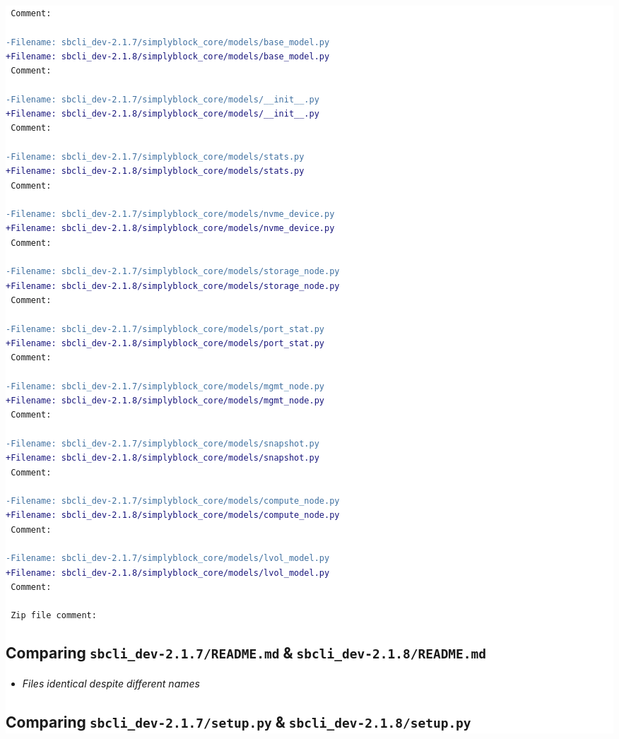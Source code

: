 ```diff
 Comment: 
 
-Filename: sbcli_dev-2.1.7/simplyblock_core/models/base_model.py
+Filename: sbcli_dev-2.1.8/simplyblock_core/models/base_model.py
 Comment: 
 
-Filename: sbcli_dev-2.1.7/simplyblock_core/models/__init__.py
+Filename: sbcli_dev-2.1.8/simplyblock_core/models/__init__.py
 Comment: 
 
-Filename: sbcli_dev-2.1.7/simplyblock_core/models/stats.py
+Filename: sbcli_dev-2.1.8/simplyblock_core/models/stats.py
 Comment: 
 
-Filename: sbcli_dev-2.1.7/simplyblock_core/models/nvme_device.py
+Filename: sbcli_dev-2.1.8/simplyblock_core/models/nvme_device.py
 Comment: 
 
-Filename: sbcli_dev-2.1.7/simplyblock_core/models/storage_node.py
+Filename: sbcli_dev-2.1.8/simplyblock_core/models/storage_node.py
 Comment: 
 
-Filename: sbcli_dev-2.1.7/simplyblock_core/models/port_stat.py
+Filename: sbcli_dev-2.1.8/simplyblock_core/models/port_stat.py
 Comment: 
 
-Filename: sbcli_dev-2.1.7/simplyblock_core/models/mgmt_node.py
+Filename: sbcli_dev-2.1.8/simplyblock_core/models/mgmt_node.py
 Comment: 
 
-Filename: sbcli_dev-2.1.7/simplyblock_core/models/snapshot.py
+Filename: sbcli_dev-2.1.8/simplyblock_core/models/snapshot.py
 Comment: 
 
-Filename: sbcli_dev-2.1.7/simplyblock_core/models/compute_node.py
+Filename: sbcli_dev-2.1.8/simplyblock_core/models/compute_node.py
 Comment: 
 
-Filename: sbcli_dev-2.1.7/simplyblock_core/models/lvol_model.py
+Filename: sbcli_dev-2.1.8/simplyblock_core/models/lvol_model.py
 Comment: 
 
 Zip file comment:
```

## Comparing `sbcli_dev-2.1.7/README.md` & `sbcli_dev-2.1.8/README.md`

 * *Files identical despite different names*

## Comparing `sbcli_dev-2.1.7/setup.py` & `sbcli_dev-2.1.8/setup.py`
